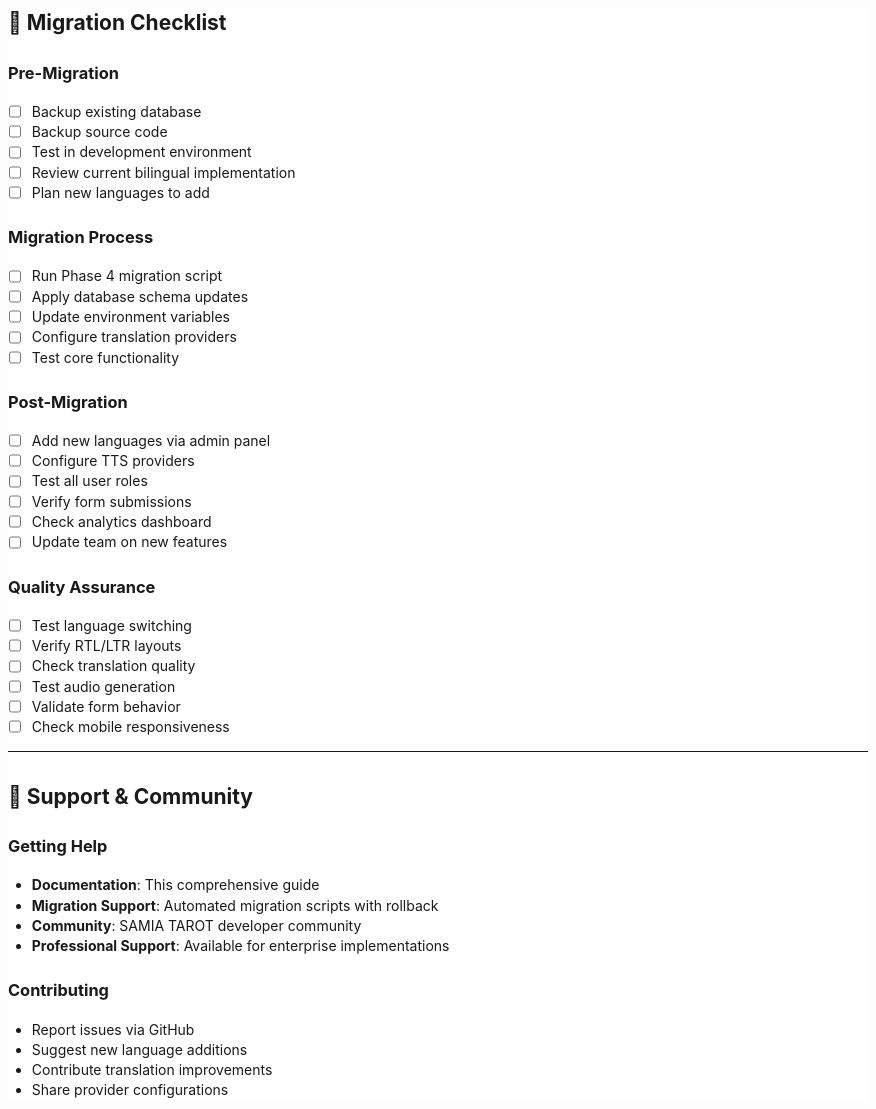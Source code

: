 
## 📝 Migration Checklist

### Pre-Migration
- [ ] Backup existing database
- [ ] Backup source code
- [ ] Test in development environment
- [ ] Review current bilingual implementation
- [ ] Plan new languages to add

### Migration Process
- [ ] Run Phase 4 migration script
- [ ] Apply database schema updates
- [ ] Update environment variables
- [ ] Configure translation providers
- [ ] Test core functionality

### Post-Migration
- [ ] Add new languages via admin panel
- [ ] Configure TTS providers
- [ ] Test all user roles
- [ ] Verify form submissions
- [ ] Check analytics dashboard
- [ ] Update team on new features

### Quality Assurance
- [ ] Test language switching
- [ ] Verify RTL/LTR layouts
- [ ] Check translation quality
- [ ] Test audio generation
- [ ] Validate form behavior
- [ ] Check mobile responsiveness

---

## 🤝 Support & Community

### Getting Help
- **Documentation**: This comprehensive guide
- **Migration Support**: Automated migration scripts with rollback
- **Community**: SAMIA TAROT developer community
- **Professional Support**: Available for enterprise implementations

### Contributing
- Report issues via GitHub
- Suggest new language additions
- Contribute translation improvements
- Share provider configurations
